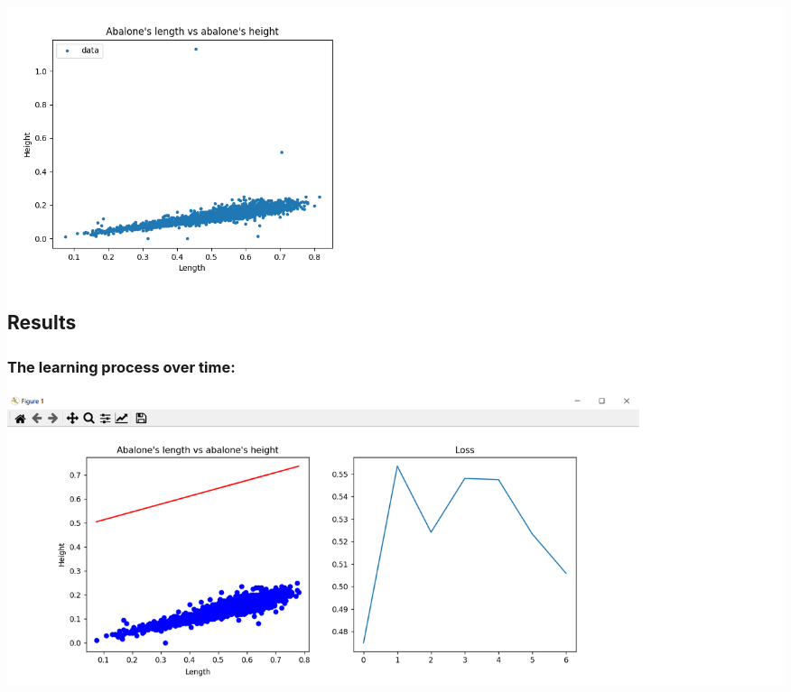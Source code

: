 <img src="Abalone Dataset\output\0.png" width="400">

## Results
### The learning process over time:
<img src="Abalone Dataset\output\1.png" width="700">